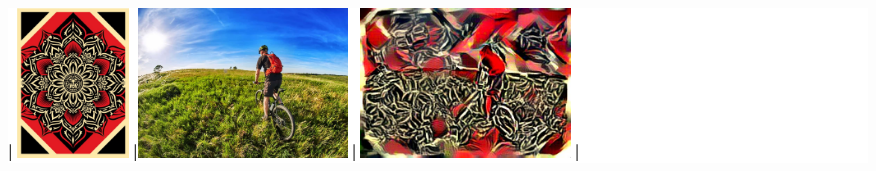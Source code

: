 | <img src="./images/styles1/1style26.jpg" height="150"> |<img src="./images/source_image/src23.jpg" height="150"> | <img src="./images/src23/style26.jpg" height="150"> |